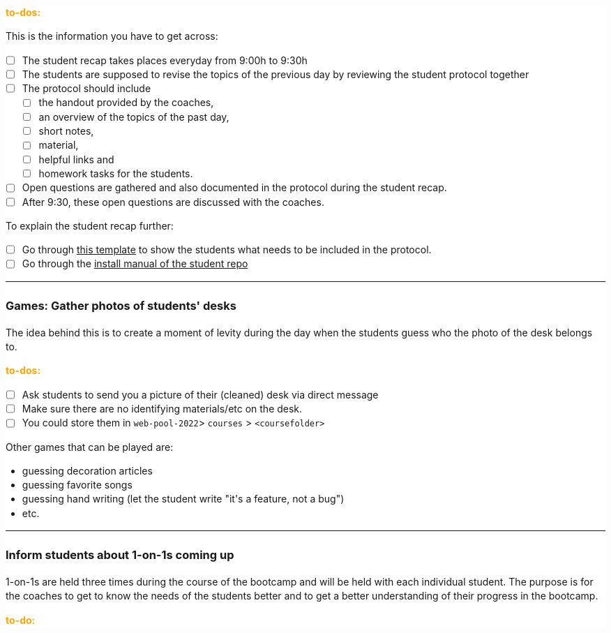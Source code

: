 <span style="color:orange">**to-dos:**</span>

This is the information you have to get across:

- [ ] The student recap takes places everyday from 9:00h to 9:30h
- [ ] The students are supposed to revise the topics of the previous day by reviewing the student protocol together
- [ ] The protocol should include
  - [ ] the handout provided by the coaches,
  - [ ] an overview of the topics of the past day,
  - [ ] short notes,
  - [ ] material,
  - [ ] helpful links and
  - [ ] homework tasks for the students.
- [ ] Open questions are gathered and also documented in the protocol during the student recap.
- [ ] After 9:30, these open questions are discussed with the coaches.

To explain the student recap further:

- [ ] Go through
      [this template](https://github.com/neuefische/web-protocol-template/blob/main/week1/2022-01-11-monday.md)
      to show the students what needs to be included in the protocol.
- [ ] Go through the
      [install manual of the student repo](https://github.com/neuefische/web-protocol-template/blob/main/docs/install-manual.md)

---

### Games: Gather photos of students' desks

The idea behind this is to create a moment of levity during the day when the students guess who the
photo of the desk belongs to.

<span style="color:orange">**to-dos:**</span>

- [ ] Ask students to send you a picture of their (cleaned) desk via direct message
- [ ] Make sure there are no identifying materials/etc on the desk.
- [ ] You could store them in `web-pool-2022`> `courses` > `<coursefolder>`

Other games that can be played are:

- guessing decoration articles
- guessing favorite songs
- guessing hand writing (let the student write "it's a feature, not a bug")
- etc.

---

### Inform students about 1-on-1s coming up

1-on-1s are held three times during the course of the bootcamp and will be held with each individual student. The purpose is for the coaches to get to know the needs of the students better and to get a better understanding of their progress in the bootcamp.

<span style="color:orange">**to-do:**</span>
